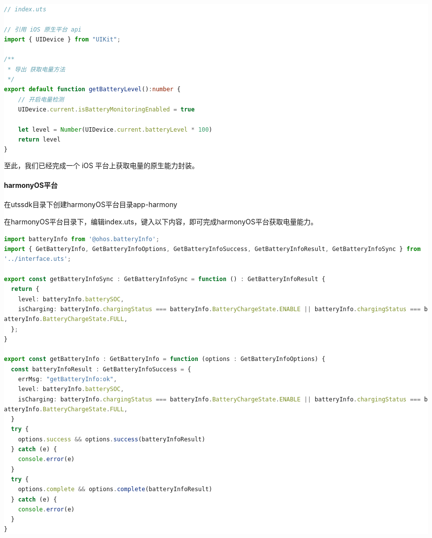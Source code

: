```ts
// index.uts

// 引用 iOS 原生平台 api
import { UIDevice } from "UIKit";

/**
 * 导出 获取电量方法
 */
export default function getBatteryLevel():number {
	// 开启电量检测
	UIDevice.current.isBatteryMonitoringEnabled = true

	let level = Number(UIDevice.current.batteryLevel * 100)
	return level
}
```

至此，我们已经完成一个 iOS 平台上获取电量的原生能力封装。

#### harmonyOS平台

在utssdk目录下创建harmonyOS平台目录app-harmony

在harmonyOS平台目录下，编辑index.uts，键入以下内容，即可完成harmonyOS平台获取电量能力。

```ts
import batteryInfo from '@ohos.batteryInfo';
import { GetBatteryInfo, GetBatteryInfoOptions, GetBatteryInfoSuccess, GetBatteryInfoResult, GetBatteryInfoSync } from '../interface.uts';

export const getBatteryInfoSync : GetBatteryInfoSync = function () : GetBatteryInfoResult {
  return {
    level: batteryInfo.batterySOC,
    isCharging: batteryInfo.chargingStatus === batteryInfo.BatteryChargeState.ENABLE || batteryInfo.chargingStatus === batteryInfo.BatteryChargeState.FULL,
  };
}

export const getBatteryInfo : GetBatteryInfo = function (options : GetBatteryInfoOptions) {
  const batteryInfoResult : GetBatteryInfoSuccess = {
    errMsg: "getBatteryInfo:ok",
    level: batteryInfo.batterySOC,
    isCharging: batteryInfo.chargingStatus === batteryInfo.BatteryChargeState.ENABLE || batteryInfo.chargingStatus === batteryInfo.BatteryChargeState.FULL,
  }
  try {
    options.success && options.success(batteryInfoResult)
  } catch (e) {
    console.error(e)
  }
  try {
    options.complete && options.complete(batteryInfoResult)
  } catch (e) {
    console.error(e)
  }
}
```
